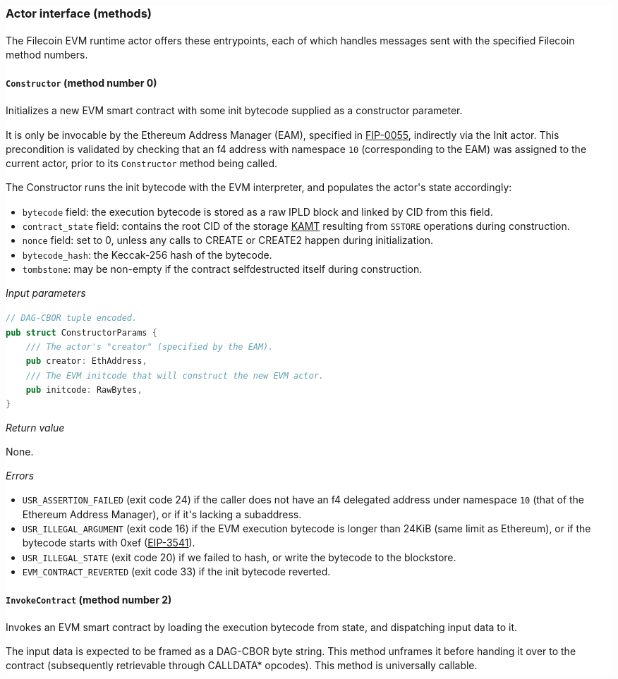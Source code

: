 ### Actor interface (methods)

The Filecoin EVM runtime actor offers these entrypoints, each of which handles messages sent with the specified Filecoin method numbers.

#### `Constructor` (method number 0)

Initializes a new EVM smart contract with some init bytecode supplied as a constructor parameter.

It is only be invocable by the Ethereum Address Manager (EAM), specified in [FIP-0055], indirectly via the Init actor.
This precondition is validated by checking that an f4 address with namespace `10` (corresponding to the EAM) was assigned to the current actor, prior to its `Constructor` method being called.

The Constructor runs the init bytecode with the EVM interpreter, and populates the actor's state accordingly:

- `bytecode` field: the execution bytecode is stored as a raw IPLD block and linked by CID from this field.
- `contract_state` field: contains the root CID of the storage [KAMT](#kamt-specification) resulting from `SSTORE` operations during construction.
- `nonce` field: set to 0, unless any calls to CREATE or CREATE2 happen during initialization.
- `bytecode_hash`: the Keccak-256 hash of the bytecode.
- `tombstone`: may be non-empty if the contract selfdestructed itself during construction.

_Input parameters_

```rust
// DAG-CBOR tuple encoded.
pub struct ConstructorParams {
    /// The actor's "creator" (specified by the EAM).
    pub creator: EthAddress,
    /// The EVM initcode that will construct the new EVM actor.
    pub initcode: RawBytes,
}
```

_Return value_

None.

_Errors_

- `USR_ASSERTION_FAILED` (exit code 24) if the caller does not have an f4 delegated address under namespace `10` (that of the Ethereum Address Manager), or if it's lacking a subaddress.
- `USR_ILLEGAL_ARGUMENT` (exit code 16) if the EVM execution bytecode is longer than 24KiB (same limit as Ethereum), or if the bytecode starts with 0xef ([EIP-3541]).
- `USR_ILLEGAL_STATE` (exit code 20) if we failed to hash, or write the bytecode to the blockstore.
- `EVM_CONTRACT_REVERTED` (exit code 33) if the init bytecode reverted.

#### `InvokeContract` (method number 2)

Invokes an EVM smart contract by loading the execution bytecode from state, and dispatching input data to it.

The input data is expected to be framed as a DAG-CBOR byte string.
This method unframes it before handing it over to the contract (subsequently retrievable through CALLDATA* opcodes).
This method is universally callable.


[`ethereum-lists/chains`]: https://github.com/ethereum-lists/chains
[`filecoin-project/builtin-actors`]: https://github.com/filecoin-project/builtin-actors
[`filecoin-project/ref-fvm`]: https://github.com/filecoin-project/ref-fvm
[CAIP-2]: https://github.com/ChainAgnostic/CAIPs/blob/master/CAIPs/caip-2.md
[Contract ABI spec]: https://docs.soliditylang.org/en/v0.5.3/abi-spec.html
[EIP-155]: https://eips.ethereum.org/EIPS/eip-155
[EIP-1559]: https://eips.ethereum.org/EIPS/eip-1559
[EIP-3541]: https://eips.ethereum.org/EIPS/eip-3541
[EIP-4399]: https://eips.ethereum.org/EIPS/eip-4399
[Ethereum Paris fork]: https://github.com/ethereum/execution-specs/blob/master/network-upgrades/mainnet-upgrades/
[Ethereum precompiles]: https://www.evm.codes/precompiled
[Filecoin HAMT]: https://ipld.io/specs/advanced-data-layouts/hamt/spec/#appendix-filecoin-hamt-variant
[FIP-0048]: https://github.com/filecoin-project/FIPs/blob/master/FIPS/fip-0048.md
[FIP-0049]: https://github.com/filecoin-project/FIPs/blob/master/FIPS/fip-0049.md
[FIP-0055]: https://github.com/filecoin-project/FIPs/blob/master/FIPS/fip-0055.md
[FRC42 calling convention]: https://github.com/filecoin-project/FIPs/blob/master/FRCs/frc-0042.md
[multicodec]: https://github.com/multiformats/multicodec
[Solidity storage layout]: https://docs.soliditylang.org/en/v0.8.17/internals/layout_in_storage.html